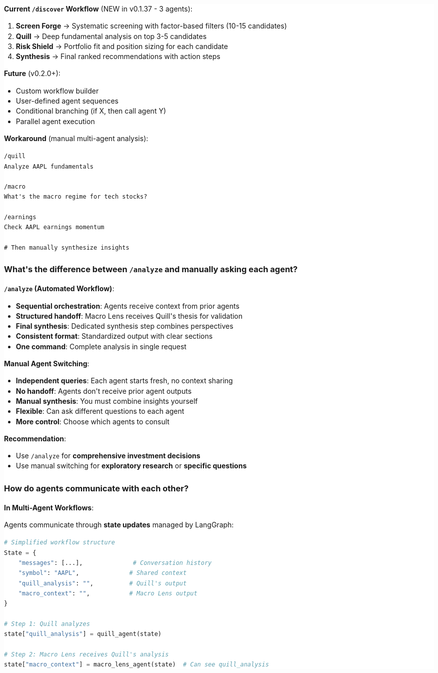 **Current `/discover` Workflow** (NEW in v0.1.37 - 3 agents):
1. **Screen Forge** → Systematic screening with factor-based filters (10-15 candidates)
2. **Quill** → Deep fundamental analysis on top 3-5 candidates
3. **Risk Shield** → Portfolio fit and position sizing for each candidate
4. **Synthesis** → Final ranked recommendations with action steps

**Future** (v0.2.0+):
- Custom workflow builder
- User-defined agent sequences
- Conditional branching (if X, then call agent Y)
- Parallel agent execution

**Workaround** (manual multi-agent analysis):
```
/quill
Analyze AAPL fundamentals

/macro
What's the macro regime for tech stocks?

/earnings
Check AAPL earnings momentum

# Then manually synthesize insights
```

### What's the difference between `/analyze` and manually asking each agent?

**`/analyze` (Automated Workflow)**:
- **Sequential orchestration**: Agents receive context from prior agents
- **Structured handoff**: Macro Lens receives Quill's thesis for validation
- **Final synthesis**: Dedicated synthesis step combines perspectives
- **Consistent format**: Standardized output with clear sections
- **One command**: Complete analysis in single request

**Manual Agent Switching**:
- **Independent queries**: Each agent starts fresh, no context sharing
- **No handoff**: Agents don't receive prior agent outputs
- **Manual synthesis**: You must combine insights yourself
- **Flexible**: Can ask different questions to each agent
- **More control**: Choose which agents to consult

**Recommendation**:
- Use `/analyze` for **comprehensive investment decisions**
- Use manual switching for **exploratory research** or **specific questions**

### How do agents communicate with each other?

**In Multi-Agent Workflows**:

Agents communicate through **state updates** managed by LangGraph:

```python
# Simplified workflow structure
State = {
    "messages": [...],              # Conversation history
    "symbol": "AAPL",              # Shared context
    "quill_analysis": "",          # Quill's output
    "macro_context": "",           # Macro Lens output
}

# Step 1: Quill analyzes
state["quill_analysis"] = quill_agent(state)

# Step 2: Macro Lens receives Quill's analysis
state["macro_context"] = macro_lens_agent(state)  # Can see quill_analysis
```
